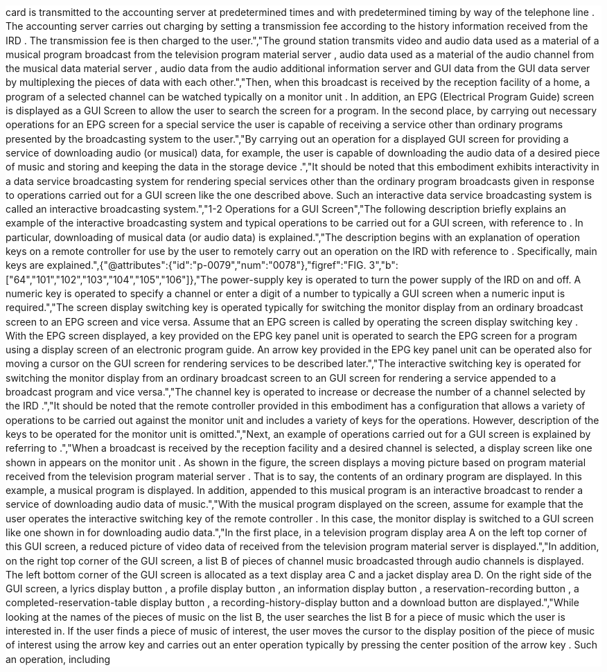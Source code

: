 card is transmitted to the accounting server  at predetermined times and with predetermined timing by way of the telephone line . The accounting server  carries out charging by setting a transmission fee according to the history information received from the IRD . The transmission fee is then charged to the user.","The ground station  transmits video and audio data used as a material of a musical program broadcast from the television program material server , audio data used as a material of the audio channel from the musical data material server , audio data from the audio additional information server  and GUI data from the GUI data server  by multiplexing the pieces of data with each other.","Then, when this broadcast is received by the reception facility  of a home, a program of a selected channel can be watched typically on a monitor unit . In addition, an EPG (Electrical Program Guide) screen is displayed as a GUI Screen to allow the user to search the screen for a program. In the second place, by carrying out necessary operations for an EPG screen for a special service the user is capable of receiving a service other than ordinary programs presented by the broadcasting system to the user.","By carrying out an operation for a displayed GUI screen for providing a service of downloading audio (or musical) data, for example, the user is capable of downloading the audio data of a desired piece of music and storing and keeping the data in the storage device .","It should be noted that this embodiment exhibits interactivity in a data service broadcasting system for rendering special services other than the ordinary program broadcasts given in response to operations carried out for a GUI screen like the one described above. Such an interactive data service broadcasting system is called an interactive broadcasting system.","1-2 Operations for a GUI Screen","The following description briefly explains an example of the interactive broadcasting system and typical operations to be carried out for a GUI screen, with reference to . In particular, downloading of musical data (or audio data) is explained.","The description begins with an explanation of operation keys on a remote controller  for use by the user to remotely carry out an operation on the IRD  with reference to . Specifically, main keys are explained.",{"@attributes":{"id":"p-0079","num":"0078"},"figref":"FIG. 3","b":["64","101","102","103","104","105","106"]},"The power-supply key  is operated to turn the power supply of the IRD  on and off. A numeric key  is operated to specify a channel or enter a digit of a number to typically a GUI screen when a numeric input is required.","The screen display switching key  is operated typically for switching the monitor display from an ordinary broadcast screen to an EPG screen and vice versa. Assume that an EPG screen is called by operating the screen display switching key . With the EPG screen displayed, a key provided on the EPG key panel unit  is operated to search the EPG screen for a program using a display screen of an electronic program guide. An arrow key provided in the EPG key panel unit  can be operated also for moving a cursor on the GUI screen for rendering services to be described later.","The interactive switching key  is operated for switching the monitor display from an ordinary broadcast screen to an GUI screen for rendering a service appended to a broadcast program and vice versa.","The channel key  is operated to increase or decrease the number of a channel selected by the IRD .","It should be noted that the remote controller  provided in this embodiment has a configuration that allows a variety of operations to be carried out against the monitor unit  and includes a variety of keys for the operations. However, description of the keys to be operated for the monitor unit  is omitted.","Next, an example of operations carried out for a GUI screen is explained by referring to .","When a broadcast is received by the reception facility  and a desired channel is selected, a display screen like one shown in  appears on the monitor unit . As shown in the figure, the screen displays a moving picture based on program material received from the television program material server . That is to say, the contents of an ordinary program are displayed. In this example, a musical program is displayed. In addition, appended to this musical program is an interactive broadcast to render a service of downloading audio data of music.","With the musical program displayed on the screen, assume for example that the user operates the interactive switching key  of the remote controller . In this case, the monitor display is switched to a GUI screen like one shown in  for downloading audio data.","In the first place, in a television program display area A on the left top corner of this GUI screen, a reduced picture of video data of  received from the television program material server  is displayed.","In addition, on the right top corner of the GUI screen, a list B of pieces of channel music broadcasted through audio channels is displayed. The left bottom corner of the GUI screen is allocated as a text display area C and a jacket display area D. On the right side of the GUI screen, a lyrics display button , a profile display button , an information display button , a reservation-recording button , a completed-reservation-table display button , a recording-history-display button  and a download button  are displayed.","While looking at the names of the pieces of music on the list B, the user searches the list B for a piece of music which the user is interested in. If the user finds a piece of music of interest, the user moves the cursor to the display position of the piece of music of interest using the arrow key and carries out an enter operation typically by pressing the center position of the arrow key . Such an operation, including